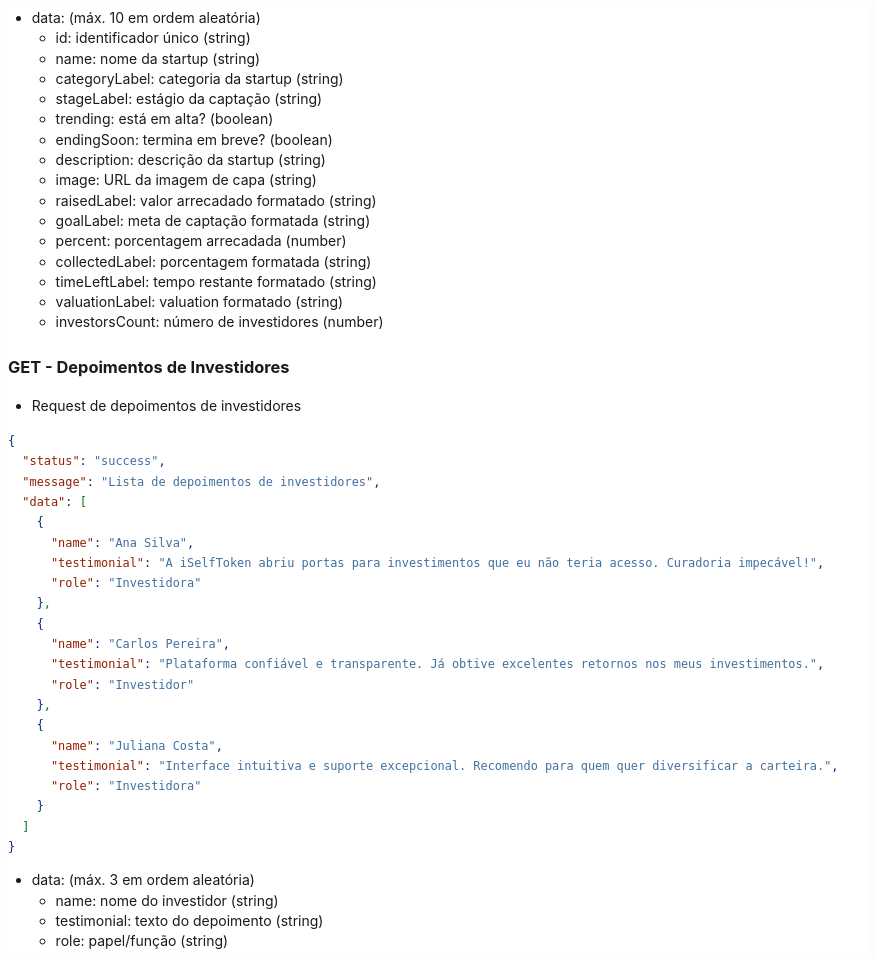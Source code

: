 - data: (máx. 10 em ordem aleatória)
  - id: identificador único (string)
  - name: nome da startup (string)
  - categoryLabel: categoria da startup (string)
  - stageLabel: estágio da captação (string)
  - trending: está em alta? (boolean)
  - endingSoon: termina em breve? (boolean)
  - description: descrição da startup (string)
  - image: URL da imagem de capa (string)
  - raisedLabel: valor arrecadado formatado (string)
  - goalLabel: meta de captação formatada (string)
  - percent: porcentagem arrecadada (number)
  - collectedLabel: porcentagem formatada (string)
  - timeLeftLabel: tempo restante formatado (string)
  - valuationLabel: valuation formatado (string)
  - investorsCount: número de investidores (number)

### **GET - Depoimentos de Investidores**

- Request de depoimentos de investidores

```json
{
  "status": "success",
  "message": "Lista de depoimentos de investidores",
  "data": [
    {
      "name": "Ana Silva",
      "testimonial": "A iSelfToken abriu portas para investimentos que eu não teria acesso. Curadoria impecável!",
      "role": "Investidora"
    },
    {
      "name": "Carlos Pereira",
      "testimonial": "Plataforma confiável e transparente. Já obtive excelentes retornos nos meus investimentos.",
      "role": "Investidor"
    },
    {
      "name": "Juliana Costa",
      "testimonial": "Interface intuitiva e suporte excepcional. Recomendo para quem quer diversificar a carteira.",
      "role": "Investidora"
    }
  ]
}
```

- data: (máx. 3 em ordem aleatória)
  - name: nome do investidor (string)
  - testimonial: texto do depoimento (string)
  - role: papel/função (string)
